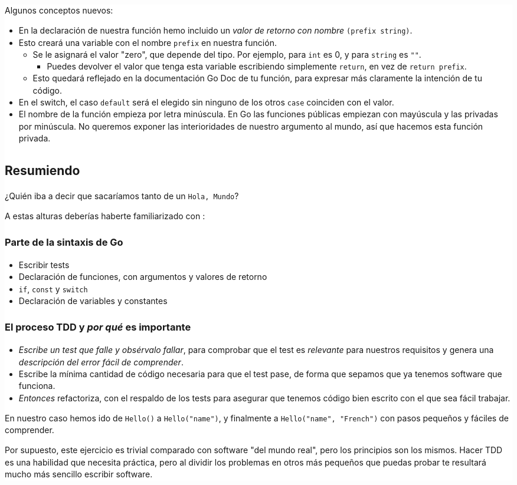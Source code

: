 Algunos conceptos nuevos:

* En la declaración de nuestra función hemo incluido un _valor de retorno con nombre_ `(prefix string)`.
* Esto creará una variable con el nombre `prefix` en nuestra función.
  * Se le asignará el valor "zero", que depende del tipo. Por ejemplo, para `int` es 0, y para `string` es `""`.
    * Puedes devolver el valor que tenga esta variable escribiendo simplemente `return`, en vez de `return prefix`. 
  * Esto quedará reflejado en la documentación Go Doc de tu función, para expresar más claramente la intención de tu código.
* En el switch, el caso `default` será el elegido sin ninguno de los otros `case` coinciden con el valor.
* El nombre de la función empieza por letra minúscula. En Go las funciones públicas empiezan con mayúscula y las privadas por minúscula. No queremos exponer las interioridades de nuestro argumento al mundo, así que hacemos esta función privada.

## Resumiendo

¿Quién iba a decir que sacaríamos tanto de un `Hola, Mundo`?

A estas alturas deberías haberte familiarizado con :

### Parte de la sintaxis de Go

* Escribir tests
* Declaración de funciones, con argumentos y valores de retorno
* `if`, `const` y `switch`
* Declaración de variables y constantes

### El proceso TDD y _por qué_ es importante

* _Escribe un test que falle y obsérvalo fallar_, para comprobar que el test es _relevante_ para nuestros requisitos y genera una _descripción del error fácil de comprender_.
* Escribe la mínima cantidad de código necesaria para que el test pase, de forma que sepamos que ya tenemos software que funciona.
* _Entonces_ refactoriza, con el respaldo de los tests para asegurar que tenemos código bien escrito con el que sea fácil trabajar.

En nuestro caso hemos ido de `Hello()` a `Hello("name")`, y finalmente a `Hello("name", "French")` con pasos pequeños y fáciles de comprender.

Por supuesto, este ejercicio es trivial comparado con software "del mundo real", pero los principios son los mismos. Hacer TDD es una habilidad que necesita práctica, pero al dividir los problemas en otros más pequeños que puedas probar te resultará mucho más sencillo escribir software.